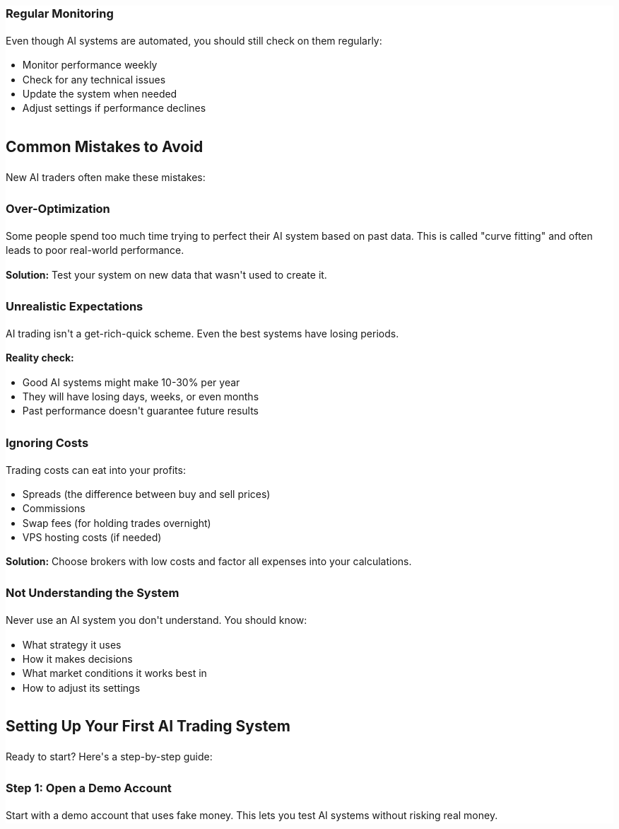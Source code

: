 ### Regular Monitoring

Even though AI systems are automated, you should still check on them regularly:
- Monitor performance weekly
- Check for any technical issues
- Update the system when needed
- Adjust settings if performance declines

## Common Mistakes to Avoid

New AI traders often make these mistakes:

### Over-Optimization

Some people spend too much time trying to perfect their AI system based on past data. This is called "curve fitting" and often leads to poor real-world performance.

**Solution:** Test your system on new data that wasn't used to create it.

### Unrealistic Expectations

AI trading isn't a get-rich-quick scheme. Even the best systems have losing periods.

**Reality check:**
- Good AI systems might make 10-30% per year
- They will have losing days, weeks, or even months
- Past performance doesn't guarantee future results

### Ignoring Costs

Trading costs can eat into your profits:
- Spreads (the difference between buy and sell prices)
- Commissions
- Swap fees (for holding trades overnight)
- VPS hosting costs (if needed)

**Solution:** Choose brokers with low costs and factor all expenses into your calculations.

### Not Understanding the System

Never use an AI system you don't understand. You should know:
- What strategy it uses
- How it makes decisions
- What market conditions it works best in
- How to adjust its settings

## Setting Up Your First AI Trading System

Ready to start? Here's a step-by-step guide:

### Step 1: Open a Demo Account

Start with a demo account that uses fake money. This lets you test AI systems without risking real money.
